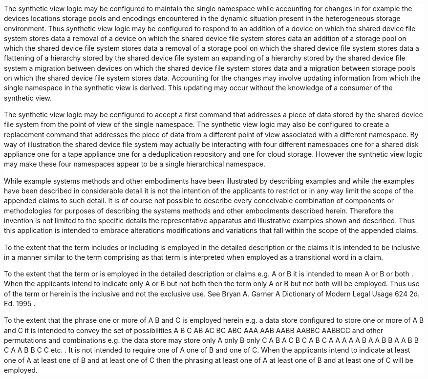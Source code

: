 The synthetic view logic may be configured to maintain the single namespace while accounting for changes in for example the devices locations storage pools and encodings encountered in the dynamic situation present in the heterogeneous storage environment. Thus synthetic view logic may be configured to respond to an addition of a device on which the shared device file system stores data a removal of a device on which the shared device file system stores data an addition of a storage pool on which the shared device file system stores data a removal of a storage pool on which the shared device file system stores data a flattening of a hierarchy stored by the shared device file system an expanding of a hierarchy stored by the shared device file system a migration between devices on which the shared device file system stores data and a migration between storage pools on which the shared device file system stores data. Accounting for the changes may involve updating information from which the single namespace in the synthetic view is derived. This updating may occur without the knowledge of a consumer of the synthetic view.

The synthetic view logic may be configured to accept a first command that addresses a piece of data stored by the shared device file system from the point of view of the single namespace. The synthetic view logic may also be configured to create a replacement command that addresses the piece of data from a different point of view associated with a different namespace. By way of illustration the shared device file system may actually be interacting with four different namespaces one for a shared disk appliance one for a tape appliance one for a deduplication repository and one for cloud storage. However the synthetic view logic may make these four namespaces appear to be a single hierarchical namespace.

While example systems methods and other embodiments have been illustrated by describing examples and while the examples have been described in considerable detail it is not the intention of the applicants to restrict or in any way limit the scope of the appended claims to such detail. It is of course not possible to describe every conceivable combination of components or methodologies for purposes of describing the systems methods and other embodiments described herein. Therefore the invention is not limited to the specific details the representative apparatus and illustrative examples shown and described. Thus this application is intended to embrace alterations modifications and variations that fall within the scope of the appended claims.

To the extent that the term includes or including is employed in the detailed description or the claims it is intended to be inclusive in a manner similar to the term comprising as that term is interpreted when employed as a transitional word in a claim.

To the extent that the term or is employed in the detailed description or claims e.g. A or B it is intended to mean A or B or both . When the applicants intend to indicate only A or B but not both then the term only A or B but not both will be employed. Thus use of the term or herein is the inclusive and not the exclusive use. See Bryan A. Garner A Dictionary of Modern Legal Usage 624 2d. Ed. 1995 .

To the extent that the phrase one or more of A B and C is employed herein e.g. a data store configured to store one or more of A B and C it is intended to convey the set of possibilities A B C AB AC BC ABC AAA AAB AABB AABBC AABBCC and other permutations and combinations e.g. the data store may store only A only B only C A B A C B C A B C A A A A A B A A B B A A B B C A A B B C C etc. . It is not intended to require one of A one of B and one of C. When the applicants intend to indicate at least one of A at least one of B and at least one of C then the phrasing at least one of A at least one of B and at least one of C will be employed.

